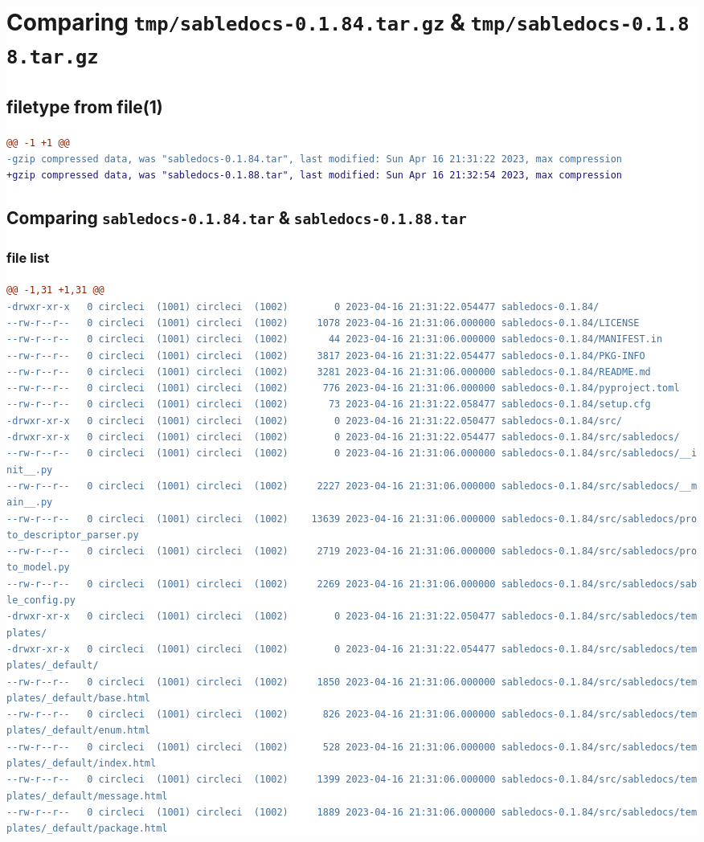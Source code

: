 # Comparing `tmp/sabledocs-0.1.84.tar.gz` & `tmp/sabledocs-0.1.88.tar.gz`

## filetype from file(1)

```diff
@@ -1 +1 @@
-gzip compressed data, was "sabledocs-0.1.84.tar", last modified: Sun Apr 16 21:31:22 2023, max compression
+gzip compressed data, was "sabledocs-0.1.88.tar", last modified: Sun Apr 16 21:32:54 2023, max compression
```

## Comparing `sabledocs-0.1.84.tar` & `sabledocs-0.1.88.tar`

### file list

```diff
@@ -1,31 +1,31 @@
-drwxr-xr-x   0 circleci  (1001) circleci  (1002)        0 2023-04-16 21:31:22.054477 sabledocs-0.1.84/
--rw-r--r--   0 circleci  (1001) circleci  (1002)     1078 2023-04-16 21:31:06.000000 sabledocs-0.1.84/LICENSE
--rw-r--r--   0 circleci  (1001) circleci  (1002)       44 2023-04-16 21:31:06.000000 sabledocs-0.1.84/MANIFEST.in
--rw-r--r--   0 circleci  (1001) circleci  (1002)     3817 2023-04-16 21:31:22.054477 sabledocs-0.1.84/PKG-INFO
--rw-r--r--   0 circleci  (1001) circleci  (1002)     3281 2023-04-16 21:31:06.000000 sabledocs-0.1.84/README.md
--rw-r--r--   0 circleci  (1001) circleci  (1002)      776 2023-04-16 21:31:06.000000 sabledocs-0.1.84/pyproject.toml
--rw-r--r--   0 circleci  (1001) circleci  (1002)       73 2023-04-16 21:31:22.058477 sabledocs-0.1.84/setup.cfg
-drwxr-xr-x   0 circleci  (1001) circleci  (1002)        0 2023-04-16 21:31:22.050477 sabledocs-0.1.84/src/
-drwxr-xr-x   0 circleci  (1001) circleci  (1002)        0 2023-04-16 21:31:22.054477 sabledocs-0.1.84/src/sabledocs/
--rw-r--r--   0 circleci  (1001) circleci  (1002)        0 2023-04-16 21:31:06.000000 sabledocs-0.1.84/src/sabledocs/__init__.py
--rw-r--r--   0 circleci  (1001) circleci  (1002)     2227 2023-04-16 21:31:06.000000 sabledocs-0.1.84/src/sabledocs/__main__.py
--rw-r--r--   0 circleci  (1001) circleci  (1002)    13639 2023-04-16 21:31:06.000000 sabledocs-0.1.84/src/sabledocs/proto_descriptor_parser.py
--rw-r--r--   0 circleci  (1001) circleci  (1002)     2719 2023-04-16 21:31:06.000000 sabledocs-0.1.84/src/sabledocs/proto_model.py
--rw-r--r--   0 circleci  (1001) circleci  (1002)     2269 2023-04-16 21:31:06.000000 sabledocs-0.1.84/src/sabledocs/sable_config.py
-drwxr-xr-x   0 circleci  (1001) circleci  (1002)        0 2023-04-16 21:31:22.050477 sabledocs-0.1.84/src/sabledocs/templates/
-drwxr-xr-x   0 circleci  (1001) circleci  (1002)        0 2023-04-16 21:31:22.054477 sabledocs-0.1.84/src/sabledocs/templates/_default/
--rw-r--r--   0 circleci  (1001) circleci  (1002)     1850 2023-04-16 21:31:06.000000 sabledocs-0.1.84/src/sabledocs/templates/_default/base.html
--rw-r--r--   0 circleci  (1001) circleci  (1002)      826 2023-04-16 21:31:06.000000 sabledocs-0.1.84/src/sabledocs/templates/_default/enum.html
--rw-r--r--   0 circleci  (1001) circleci  (1002)      528 2023-04-16 21:31:06.000000 sabledocs-0.1.84/src/sabledocs/templates/_default/index.html
--rw-r--r--   0 circleci  (1001) circleci  (1002)     1399 2023-04-16 21:31:06.000000 sabledocs-0.1.84/src/sabledocs/templates/_default/message.html
--rw-r--r--   0 circleci  (1001) circleci  (1002)     1889 2023-04-16 21:31:06.000000 sabledocs-0.1.84/src/sabledocs/templates/_default/package.html
```